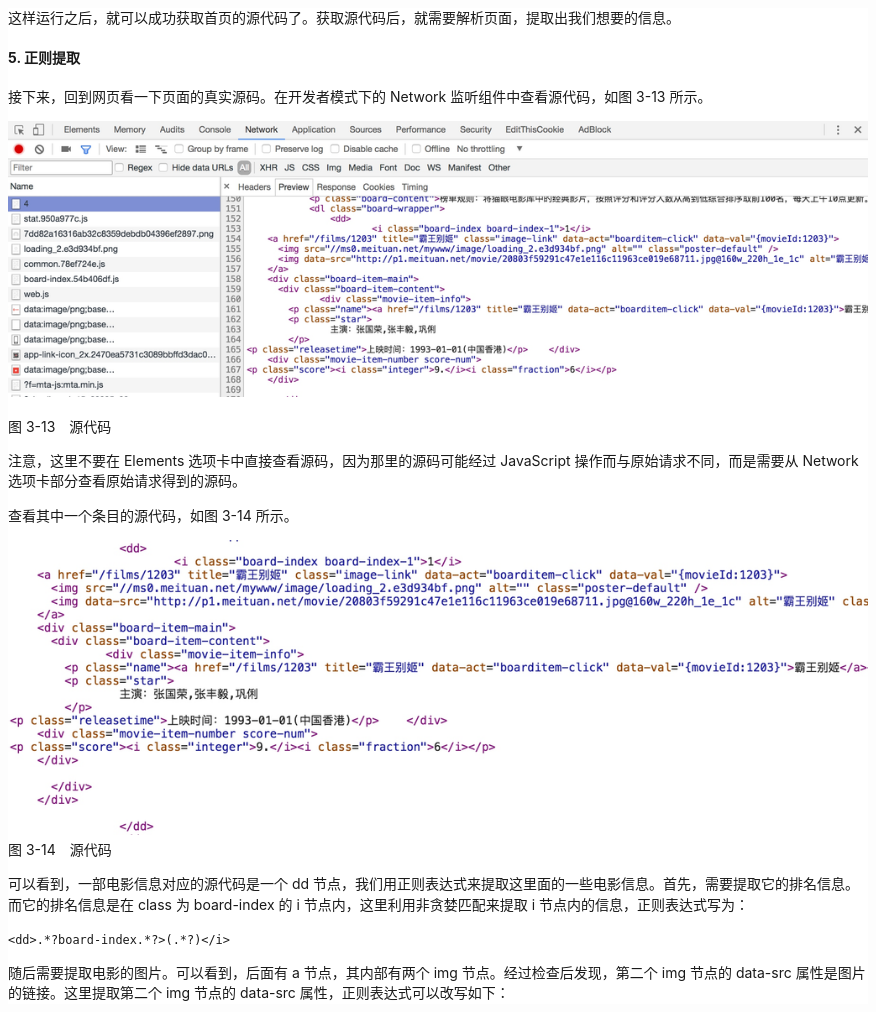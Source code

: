 这样运行之后，就可以成功获取首页的源代码了。获取源代码后，就需要解析页面，提取出我们想要的信息。

#### 5. 正则提取

接下来，回到网页看一下页面的真实源码。在开发者模式下的 Network 监听组件中查看源代码，如图 3-13 所示。

![](./assets/3-13.jpg)

图 3-13　源代码

注意，这里不要在 Elements 选项卡中直接查看源码，因为那里的源码可能经过 JavaScript 操作而与原始请求不同，而是需要从 Network 选项卡部分查看原始请求得到的源码。

查看其中一个条目的源代码，如图 3-14 所示。

![](./assets/3-14.jpg)
图 3-14　源代码

可以看到，一部电影信息对应的源代码是一个 dd 节点，我们用正则表达式来提取这里面的一些电影信息。首先，需要提取它的排名信息。而它的排名信息是在 class 为 board-index 的 i 节点内，这里利用非贪婪匹配来提取 i 节点内的信息，正则表达式写为：

```
<dd>.*?board-index.*?>(.*?)</i>
```

随后需要提取电影的图片。可以看到，后面有 a 节点，其内部有两个 img 节点。经过检查后发现，第二个 img 节点的 data-src 属性是图片的链接。这里提取第二个 img 节点的 data-src 属性，正则表达式可以改写如下：
